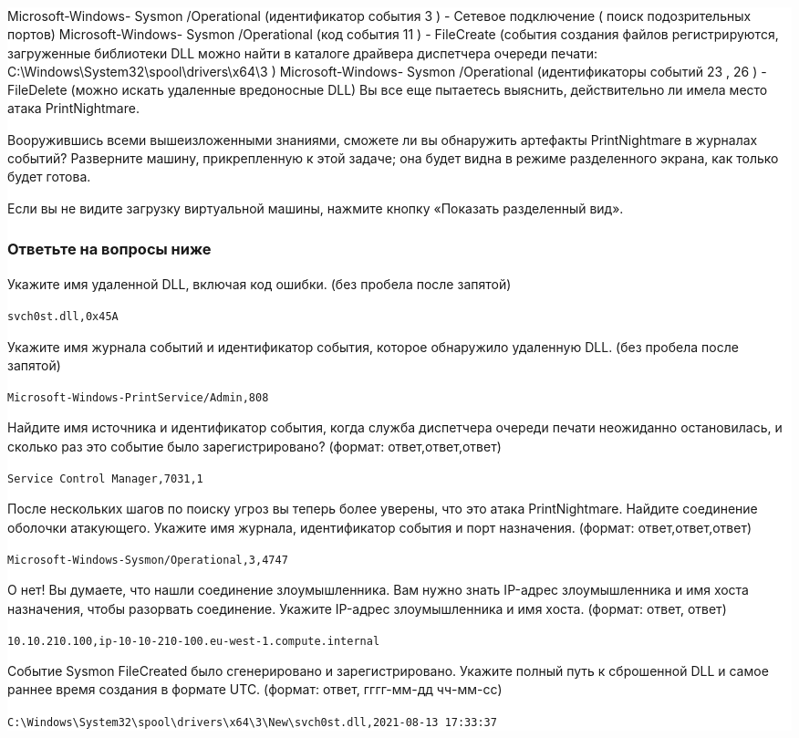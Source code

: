 Microsoft-Windows- Sysmon /Operational (идентификатор события 3 )  - Сетевое подключение ( поиск подозрительных портов)
Microsoft-Windows- Sysmon /Operational  (код события 11 ) - FileCreate (события создания файлов регистрируются, загруженные библиотеки DLL можно найти в каталоге драйвера диспетчера очереди печати:  C:\Windows\System32\spool\drivers\x64\3 )
Microsoft-Windows- Sysmon /Operational  (идентификаторы событий 23 , 26 ) - FileDelete (можно искать удаленные вредоносные DLL)
Вы все еще пытаетесь выяснить, действительно ли имела место атака PrintNightmare.

Вооружившись всеми вышеизложенными знаниями, сможете ли вы обнаружить артефакты PrintNightmare в журналах событий? 
Разверните машину, прикрепленную к этой задаче; она будет видна в режиме разделенного экрана, как только будет готова.

Если вы не видите загрузку виртуальной машины, нажмите кнопку «Показать разделенный вид».

### Ответьте на вопросы ниже
Укажите имя удаленной DLL, включая код ошибки. (без пробела после запятой) 
```commandline
svch0st.dll,0x45A
```
Укажите имя журнала событий и идентификатор события, которое обнаружило удаленную DLL. (без пробела после запятой) 
```commandline
Microsoft-Windows-PrintService/Admin,808
```

Найдите имя источника и идентификатор события, когда служба диспетчера очереди печати неожиданно остановилась, и 
сколько раз это событие было зарегистрировано? (формат: ответ,ответ,ответ)

```commandline
Service Control Manager,7031,1
```

После нескольких шагов по поиску угроз вы теперь более уверены, что это атака PrintNightmare. Найдите соединение 
оболочки атакующего. Укажите имя журнала, идентификатор события и порт назначения. (формат: ответ,ответ,ответ)
```commandline
Microsoft-Windows-Sysmon/Operational,3,4747
```

О нет! Вы думаете, что нашли соединение злоумышленника. Вам нужно знать IP-адрес злоумышленника и имя хоста 
назначения, чтобы разорвать соединение.   Укажите IP-адрес злоумышленника и имя хоста. (формат: ответ, ответ)

```commandline
10.10.210.100,ip-10-10-210-100.eu-west-1.compute.internal
```

Событие Sysmon FileCreated было сгенерировано и зарегистрировано. Укажите полный путь к сброшенной DLL и самое 
раннее время создания в формате UTC. (формат: ответ, гггг-мм-дд чч-мм-сс)

```commandline
C:\Windows\System32\spool\drivers\x64\3\New\svch0st.dll,2021-08-13 17:33:37
```
